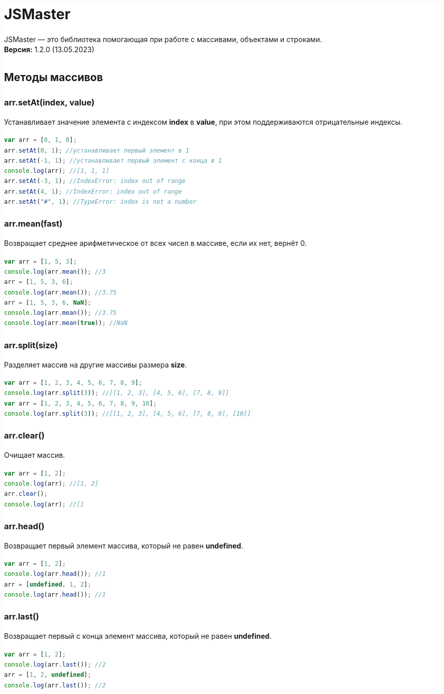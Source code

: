 # JSMaster
JSMaster — это библиотека помогающая при работе с массивами, объектами и строками.\
**Версия:** 1.2.0 (13.05.2023)
## Методы массивов
### arr.setAt(index, value)
Устанавливает значение элемента с индексом **index** в **value**, при этом поддерживаются отрицательные индексы.
```JavaScript
var arr = [0, 1, 0];
arr.setAt(0, 1); //устанавливает первый элемент в 1
arr.setAt(-1, 1); //устанавливает первый элемент с конца в 1
console.log(arr); //[1, 1, 1]
arr.setAt(-3, 1); //IndexError: index out of range
arr.setAt(4, 1); //IndexError: index out of range
arr.setAt("#", 1); //TypeError: index is not a number
```
### arr.mean(fast)
Возвращает среднее арифметическое от всех чисел в массиве, если их нет, вернёт 0.
```JavaScript
var arr = [1, 5, 3];
console.log(arr.mean()); //3
arr = [1, 5, 3, 6];
console.log(arr.mean()); //3.75
arr = [1, 5, 3, 6, NaN];
console.log(arr.mean()); //3.75
console.log(arr.mean(true)); //NaN
```
### arr.split(size)
Разделяет массив на другие массивы размера **size**.
```JavaScript
var arr = [1, 2, 3, 4, 5, 6, 7, 8, 9];
console.log(arr.split(3)); //[[1, 2, 3], [4, 5, 6], [7, 8, 9]]
var arr = [1, 2, 3, 4, 5, 6, 7, 8, 9, 10];
console.log(arr.split(3)); //[[1, 2, 3], [4, 5, 6], [7, 8, 9], [10]]
```
### arr.clear()
Очищает массив.
```JavaScript
var arr = [1, 2];
console.log(arr); //[1, 2]
arr.clear();
console.log(arr); //[]
```
### arr.head()
Возвращает первый элемент массива, который не равен **undefined**.
```JavaScript
var arr = [1, 2];
console.log(arr.head()); //1
arr = [undefined, 1, 2];
console.log(arr.head()); //1
```
### arr.last()
Возвращает первый с конца элемент массива, который не равен **undefined**.
```JavaScript
var arr = [1, 2];
console.log(arr.last()); //2
arr = [1, 2, undefined];
console.log(arr.last()); //2
```